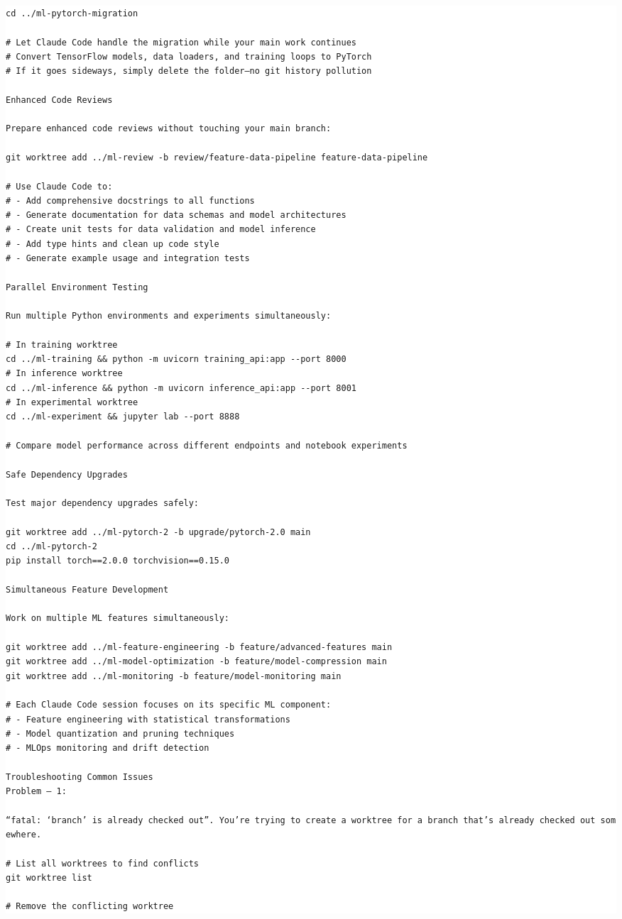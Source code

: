 ```
cd ../ml-pytorch-migration

# Let Claude Code handle the migration while your main work continues
# Convert TensorFlow models, data loaders, and training loops to PyTorch
# If it goes sideways, simply delete the folder—no git history pollution

Enhanced Code Reviews

Prepare enhanced code reviews without touching your main branch:

git worktree add ../ml-review -b review/feature-data-pipeline feature-data-pipeline

# Use Claude Code to:
# - Add comprehensive docstrings to all functions
# - Generate documentation for data schemas and model architectures
# - Create unit tests for data validation and model inference
# - Add type hints and clean up code style
# - Generate example usage and integration tests

Parallel Environment Testing

Run multiple Python environments and experiments simultaneously:

# In training worktree
cd ../ml-training && python -m uvicorn training_api:app --port 8000
# In inference worktree  
cd ../ml-inference && python -m uvicorn inference_api:app --port 8001
# In experimental worktree
cd ../ml-experiment && jupyter lab --port 8888

# Compare model performance across different endpoints and notebook experiments

Safe Dependency Upgrades

Test major dependency upgrades safely:

git worktree add ../ml-pytorch-2 -b upgrade/pytorch-2.0 main
cd ../ml-pytorch-2
pip install torch==2.0.0 torchvision==0.15.0

Simultaneous Feature Development

Work on multiple ML features simultaneously:

git worktree add ../ml-feature-engineering -b feature/advanced-features main
git worktree add ../ml-model-optimization -b feature/model-compression main
git worktree add ../ml-monitoring -b feature/model-monitoring main

# Each Claude Code session focuses on its specific ML component:
# - Feature engineering with statistical transformations
# - Model quantization and pruning techniques  
# - MLOps monitoring and drift detection

Troubleshooting Common Issues
Problem — 1:

“fatal: ‘branch’ is already checked out”. You’re trying to create a worktree for a branch that’s already checked out somewhere.

# List all worktrees to find conflicts
git worktree list

# Remove the conflicting worktree
```